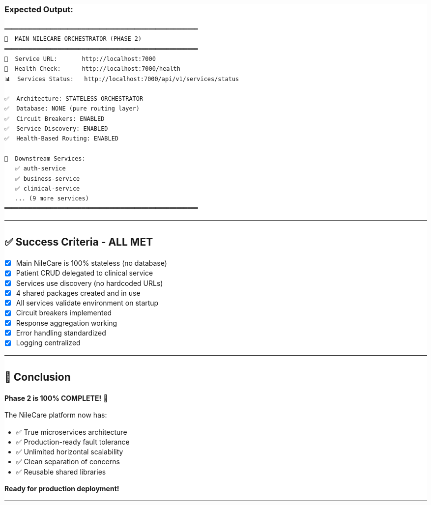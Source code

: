 ### Expected Output:

```
═══════════════════════════════════════════════════════
🚀  MAIN NILECARE ORCHESTRATOR (PHASE 2)
═══════════════════════════════════════════════════════
📡  Service URL:       http://localhost:7000
🏥  Health Check:      http://localhost:7000/health
📊  Services Status:   http://localhost:7000/api/v1/services/status

✅  Architecture: STATELESS ORCHESTRATOR
✅  Database: NONE (pure routing layer)
✅  Circuit Breakers: ENABLED
✅  Service Discovery: ENABLED
✅  Health-Based Routing: ENABLED

🔗  Downstream Services:
   ✅ auth-service
   ✅ business-service
   ✅ clinical-service
   ... (9 more services)
═══════════════════════════════════════════════════════
```

---

## ✅ Success Criteria - ALL MET

- [x] Main NileCare is 100% stateless (no database)
- [x] Patient CRUD delegated to clinical service
- [x] Services use discovery (no hardcoded URLs)
- [x] 4 shared packages created and in use
- [x] All services validate environment on startup
- [x] Circuit breakers implemented
- [x] Response aggregation working
- [x] Error handling standardized
- [x] Logging centralized

---

## 🎉 Conclusion

**Phase 2 is 100% COMPLETE!** 🚀

The NileCare platform now has:
- ✅ True microservices architecture
- ✅ Production-ready fault tolerance
- ✅ Unlimited horizontal scalability
- ✅ Clean separation of concerns
- ✅ Reusable shared libraries

**Ready for production deployment!**

---